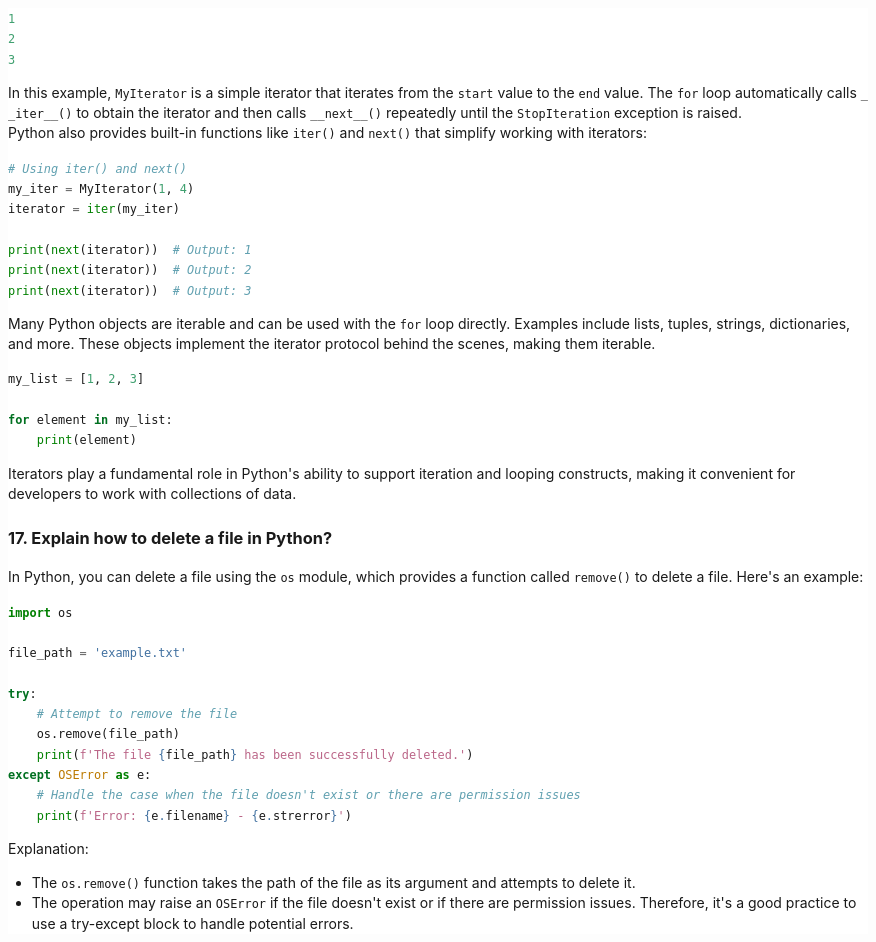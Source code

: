 ```python
1
2
3

```
In this example, `MyIterator` is a simple iterator that iterates from the `start` value to the `end` value. The `for` loop automatically calls `__iter__()` to obtain the iterator and then calls `__next__()` repeatedly until the `StopIteration` exception is raised.   
Python also provides built-in functions like `iter()` and `next()` that simplify working with iterators:   

```python
# Using iter() and next()
my_iter = MyIterator(1, 4)
iterator = iter(my_iter)

print(next(iterator))  # Output: 1
print(next(iterator))  # Output: 2
print(next(iterator))  # Output: 3

```
Many Python objects are iterable and can be used with the `for` loop directly. Examples include lists, tuples, strings, dictionaries, and more. These objects implement the iterator protocol behind the scenes, making them iterable.   

```python
my_list = [1, 2, 3]

for element in my_list:
    print(element)

```
Iterators play a fundamental role in Python's ability to support iteration and looping constructs, making it convenient for developers to work with collections of data.   
   
### 17. Explain how to delete a file in Python?   
In Python, you can delete a file using the `os` module, which provides a function called `remove()` to delete a file. Here's an example:  

```python
import os

file_path = 'example.txt'

try:
    # Attempt to remove the file
    os.remove(file_path)
    print(f'The file {file_path} has been successfully deleted.')
except OSError as e:
    # Handle the case when the file doesn't exist or there are permission issues
    print(f'Error: {e.filename} - {e.strerror}')

```
Explanation:   
- The `os.remove()` function takes the path of the file as its argument and attempts to delete it.   
- The operation may raise an `OSError` if the file doesn't exist or if there are permission issues. Therefore, it's a good practice to use a try-except block to handle potential errors.   
   